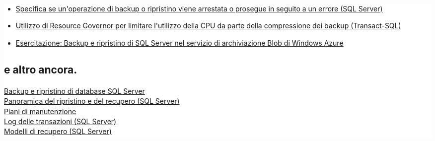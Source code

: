 -   [Specifica se un'operazione di backup o ripristino viene arrestata o prosegue in seguito a un errore &#40;SQL Server&#41;](../../relational-databases/backup-restore/specify-if-backup-or-restore-continues-or-stops-after-error.md)  
  
-   [Utilizzo di Resource Governor per limitare l'utilizzo della CPU da parte della compressione dei backup &#40;Transact-SQL&#41;](../../relational-databases/backup-restore/use-resource-governor-to-limit-cpu-usage-by-backup-compression-transact-sql.md)  
  
-   [Esercitazione: Backup e ripristino di SQL Server nel servizio di archiviazione Blob di Windows Azure](~/relational-databases/tutorial-sql-server-backup-and-restore-to-azure-blob-storage-service.md)  
  
## <a name="and-more"></a>e altro ancora. 
 [Backup e ripristino di database SQL Server](../../relational-databases/backup-restore/back-up-and-restore-of-sql-server-databases.md)   
 [Panoramica del ripristino e del recupero &#40;SQL Server&#41;](../../relational-databases/backup-restore/restore-and-recovery-overview-sql-server.md)   
 [Piani di manutenzione](../../relational-databases/maintenance-plans/maintenance-plans.md)   
 [Log delle transazioni &#40;SQL Server&#41;](../../relational-databases/logs/the-transaction-log-sql-server.md)   
 [Modelli di recupero &#40;SQL Server&#41;](../../relational-databases/backup-restore/recovery-models-sql-server.md)  
  
  
